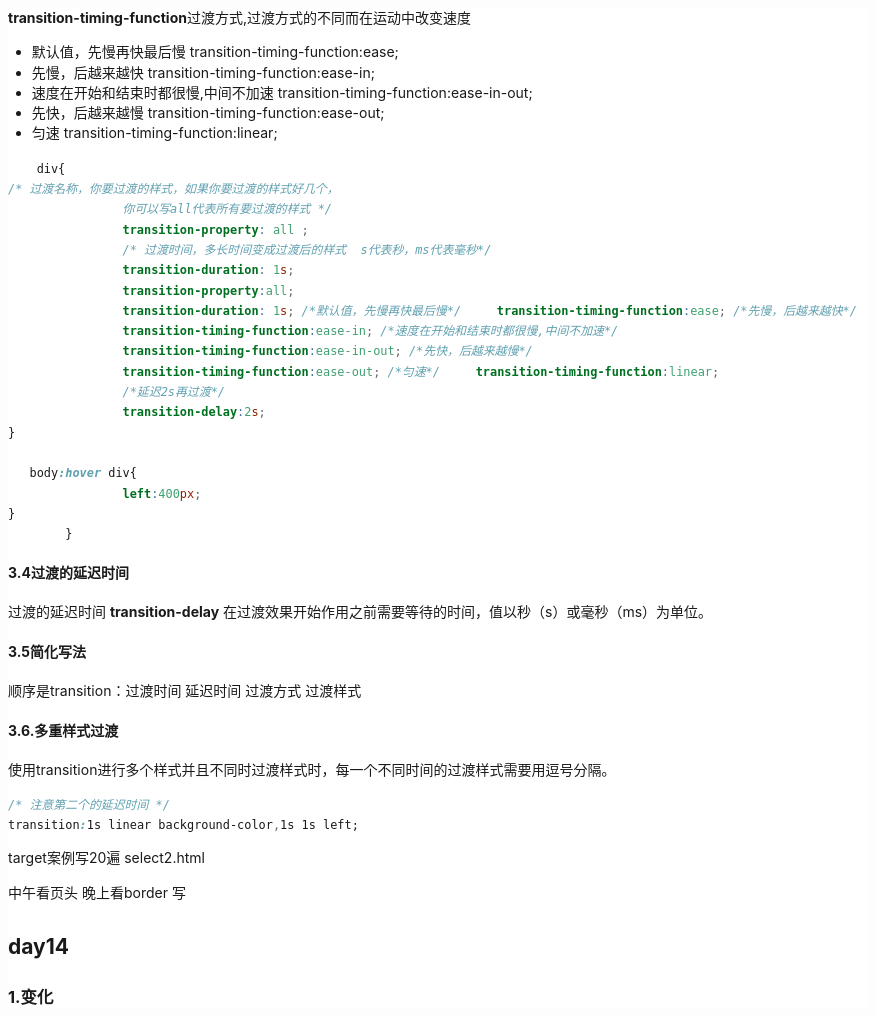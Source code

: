**transition-timing-function**过渡方式,过渡方式的不同而在运动中改变速度

- 默认值，先慢再快最后慢 transition-timing-function:ease;
- 先慢，后越来越快 transition-timing-function:ease-in;
- 速度在开始和结束时都很慢,中间不加速 transition-timing-function:ease-in-out;
- 先快，后越来越慢 transition-timing-function:ease-out;
- 匀速 transition-timing-function:linear;

```css
    div{
/* 过渡名称，你要过渡的样式，如果你要过渡的样式好几个，
                你可以写all代表所有要过渡的样式 */
                transition-property: all ;
                /* 过渡时间，多长时间变成过渡后的样式  s代表秒，ms代表毫秒*/
                transition-duration: 1s;
                transition-property:all;
                transition-duration: 1s; /*默认值，先慢再快最后慢*/     transition-timing-function:ease; /*先慢，后越来越快*/ 
                transition-timing-function:ease-in; /*速度在开始和结束时都很慢,中间不加速*/ 
                transition-timing-function:ease-in-out; /*先快，后越来越慢*/ 
                transition-timing-function:ease-out; /*匀速*/     transition-timing-function:linear; 
                /*延迟2s再过渡*/ 
                transition-delay:2s;
}

   body:hover div{
                left:400px;
}
        }
```

#### 3.4过渡的延迟时间

过渡的延迟时间 **transition-delay** 在过渡效果开始作用之前需要等待的时间，值以秒（s）或毫秒（ms）为单位。

#### 3.5**简化写法**

顺序是transition：过渡时间 延迟时间 过渡方式 过渡样式

#### 3.6.多重样式过渡

使用transition进行多个样式并且不同时过渡样式时，每一个不同时间的过渡样式需要用逗号分隔。

```css
/* 注意第二个的延迟时间 */ 
transition:1s linear background-color,1s 1s left;
```

target案例写20遍    select2.html

中午看页头  晚上看border 写

## day14

### 1.变化

